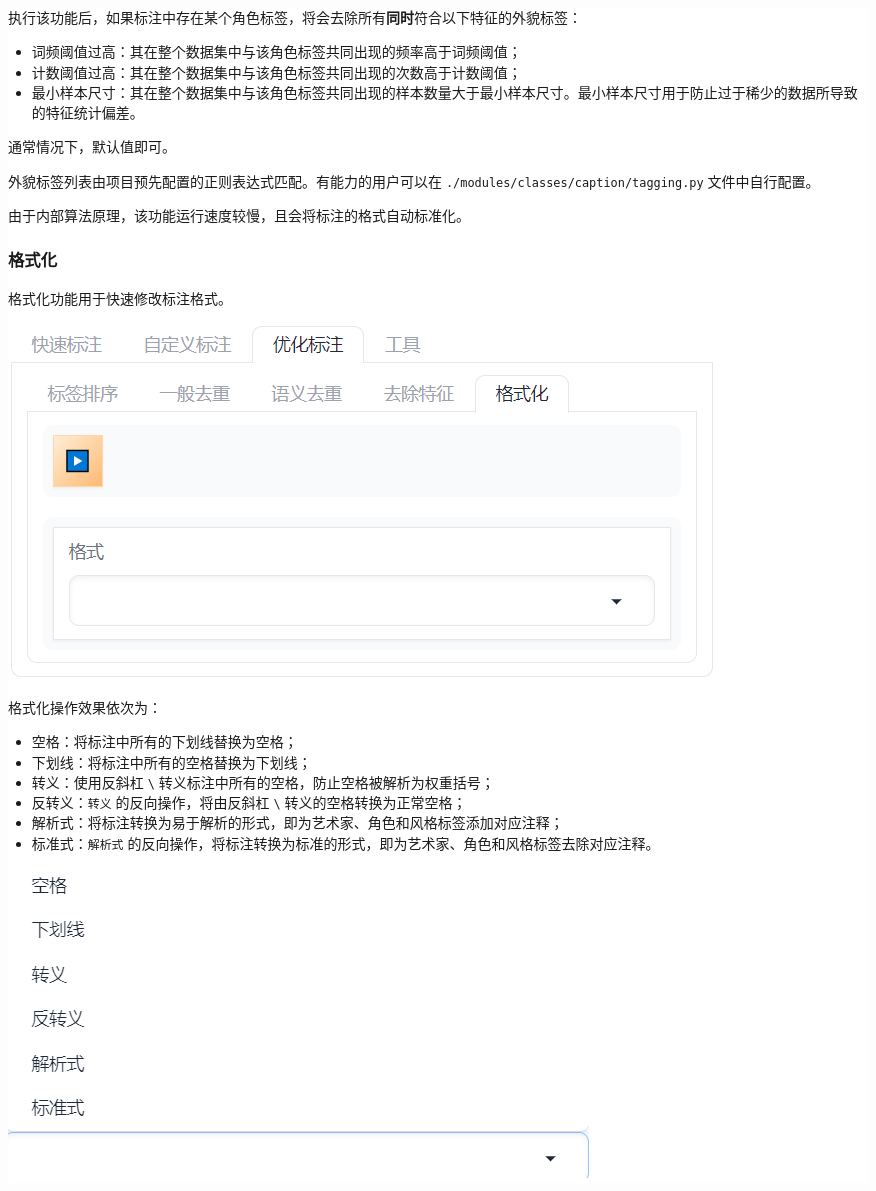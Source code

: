 执行该功能后，如果标注中存在某个角色标签，将会去除所有**同时**符合以下特征的外貌标签：

- 词频阈值过高：其在整个数据集中与该角色标签共同出现的频率高于词频阈值；
- 计数阈值过高：其在整个数据集中与该角色标签共同出现的次数高于计数阈值；
- 最小样本尺寸：其在整个数据集中与该角色标签共同出现的样本数量大于最小样本尺寸。最小样本尺寸用于防止过于稀少的数据所导致的特征统计偏差。

通常情况下，默认值即可。

外貌标签列表由项目预先配置的正则表达式匹配。有能力的用户可以在 `./modules/classes/caption/tagging.py` 文件中自行配置。

由于内部算法原理，该功能运行速度较慢，且会将标注的格式自动标准化。

### 格式化

格式化功能用于快速修改标注格式。

![alt text](docs/zh/images/3d-5.png)

格式化操作效果依次为：

- 空格：将标注中所有的下划线替换为空格；
- 下划线：将标注中所有的空格替换为下划线；
- 转义：使用反斜杠 `\` 转义标注中所有的空格，防止空格被解析为权重括号；
- 反转义：`转义` 的反向操作，将由反斜杠 `\` 转义的空格转换为正常空格；
- 解析式：将标注转换为易于解析的形式，即为艺术家、角色和风格标签添加对应注释；
- 标准式：`解析式` 的反向操作，将标注转换为标准的形式，即为艺术家、角色和风格标签去除对应注释。

![alt text](docs/zh/images/3d-6.png)

